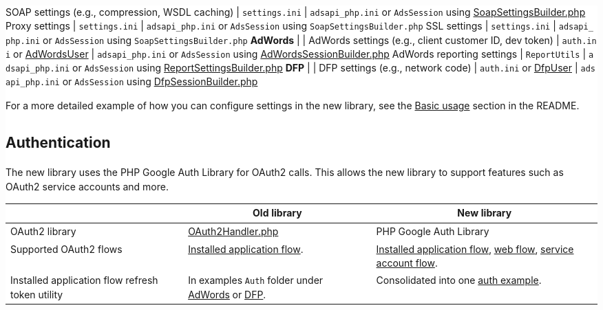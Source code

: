 SOAP settings (e.g., compression, WSDL caching)                          | `settings.ini`                                                                                                                             | `adsapi_php.ini` or `AdsSession` using [SoapSettingsBuilder.php](https://github.com/googleads/googleads-php-lib/blob/master/src/Google/AdsApi/Common/SoapSettingsBuilder.php)
Proxy settings                                                           | `settings.ini`                                                                                                                             | `adsapi_php.ini` or `AdsSession` using `SoapSettingsBuilder.php`
SSL settings                                                             | `settings.ini`                                                                                                                             | `adsapi_php.ini` or `AdsSession` using `SoapSettingsBuilder.php`
**AdWords**                                                              |                                                                                                                                            |
AdWords settings (e.g., client customer ID, dev token)                   | `auth.ini` or [AdWordsUser](https://github.com/googleads/googleads-php-lib/blob/deprecated/src/Google/Api/Ads/AdWords/Lib/AdWordsUser.php) | `adsapi_php.ini` or `AdsSession` using [AdWordsSessionBuilder.php](https://github.com/googleads/googleads-php-lib/blob/master/src/Google/AdsApi/AdWords/AdWordsSessionBuilder.php)
AdWords reporting settings                                               | `ReportUtils`                                                                                                                              | `adsapi_php.ini` or `AdsSession` using [ReportSettingsBuilder.php](https://github.com/googleads/googleads-php-lib/blob/master/src/Google/AdsApi/AdWords/ReportSettingsBuilder.php)
**DFP**                                                                  |                                                                                                                                            |
DFP settings (e.g., network code)                                        | `auth.ini` or [DfpUser](https://github.com/googleads/googleads-php-lib/blob/deprecated/src/Google/Api/Ads/Dfp/Lib/DfpUser.php)             | `adsapi_php.ini` or `AdsSession` using [DfpSessionBuilder.php](https://github.com/googleads/googleads-php-lib/blob/master/src/Google/AdsApi/Dfp/DfpSessionBuilder.php)

For a more detailed example of how you can configure settings in the new
library, see the [Basic
usage](https://github.com/googleads/googleads-php-lib/blob/master/README.md#basic-usage)
section in the README.

## Authentication

The new library uses the PHP Google Auth Library for OAuth2 calls. This allows
the new library to support features such as OAuth2 service accounts and more.

|                                                | Old library                                                                                                                                                                                                                     | New library
------------------------------------------------ | ------------------------------------------------------------------------------------------------------------------------------------------------------------------------------------------------------------------------------- | -----------
OAuth2 library                                   | [OAuth2Handler.php](https://github.com/googleads/googleads-php-lib/blob/deprecated/src/Google/Api/Ads/Common/Util/OAuth2Handler.php)                                                                                            | PHP Google Auth Library
Supported OAuth2 flows                           | [Installed application flow](https://github.com/googleads/googleads-php-lib/wiki/%5BDeprecated,-old-library%5D-API-access-using-own-credentials-\(installed-application-flow\)).                                                | [Installed application flow](https://github.com/googleads/googleads-php-lib/wiki/API-access-using-own-credentials-\(installed-application-flow\)), [web flow](https://github.com/googleads/googleads-php-lib/wiki/API-access-on-behalf-of-your-clients-\(web-flow\)), [service account flow](https://github.com/googleads/googleads-php-lib/wiki/API-access-using-own-credentials-\(server-to-server-flow\)).
Installed application flow refresh token utility | In examples `Auth` folder under [AdWords](https://github.com/googleads/googleads-php-lib/tree/deprecated/examples/AdWords/Auth) or [DFP](https://github.com/googleads/googleads-php-lib/tree/deprecated/examples/Dfp/Auth).     | Consolidated into one [auth example](https://github.com/googleads/googleads-php-lib/blob/master/examples/Auth/GetRefreshToken.php).
